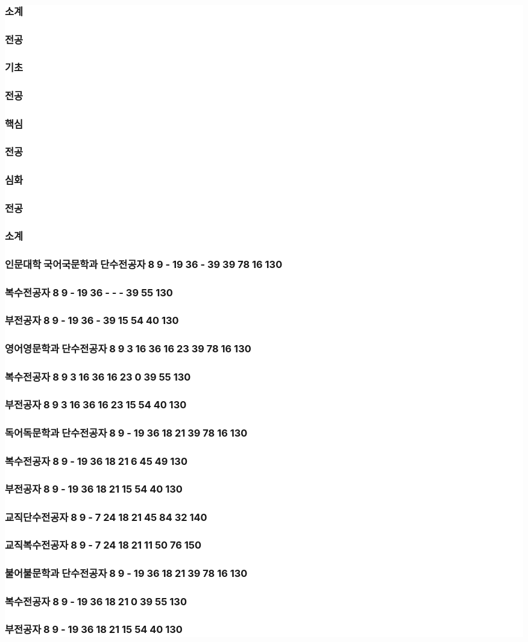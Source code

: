 ### 소계

### 전공

### 기초

### 전공

### 핵심

### 전공

### 심화

### 전공

### 소계

### 인문대학 국어국문학과 단수전공자 8 9 - 19 36 - 39 39 78 16 130

### 복수전공자 8 9 - 19 36 - - - 39 55 130

### 부전공자 8 9 - 19 36 - 39 15 54 40 130

### 영어영문학과 단수전공자 8 9 3 16 36 16 23 39 78 16 130

### 복수전공자 8 9 3 16 36 16 23 0 39 55 130

### 부전공자 8 9 3 16 36 16 23 15 54 40 130

### 독어독문학과 단수전공자 8 9 - 19 36 18 21 39 78 16 130

### 복수전공자 8 9 - 19 36 18 21 6 45 49 130

### 부전공자 8 9 - 19 36 18 21 15 54 40 130

### 교직단수전공자 8 9 - 7 24 18 21 45 84 32 140

### 교직복수전공자 8 9 - 7 24 18 21 11 50 76 150

### 불어불문학과 단수전공자 8 9 - 19 36 18 21 39 78 16 130

### 복수전공자 8 9 - 19 36 18 21 0 39 55 130

### 부전공자 8 9 - 19 36 18 21 15 54 40 130
